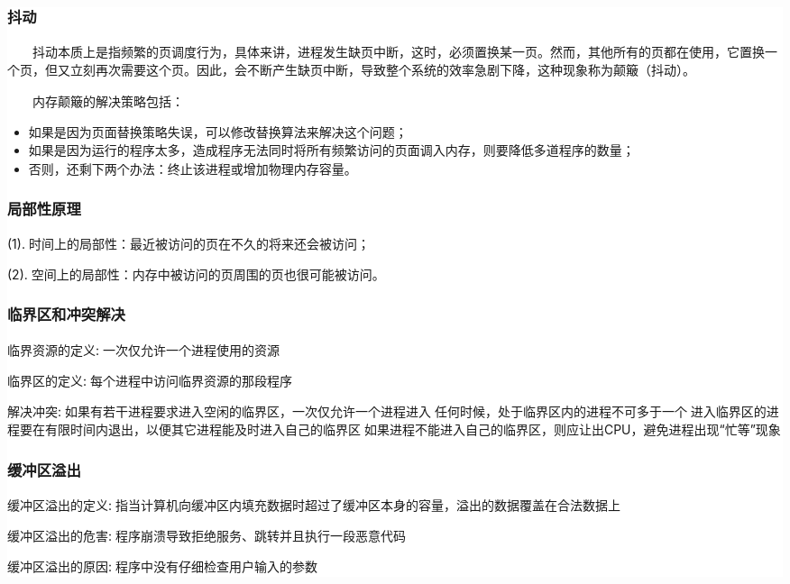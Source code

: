 ### 抖动

　　抖动本质上是指频繁的页调度行为，具体来讲，进程发生缺页中断，这时，必须置换某一页。然而，其他所有的页都在使用，它置换一个页，但又立刻再次需要这个页。因此，会不断产生缺页中断，导致整个系统的效率急剧下降，这种现象称为颠簸（抖动）。

　　内存颠簸的解决策略包括：

- 如果是因为页面替换策略失误，可以修改替换算法来解决这个问题；
- 如果是因为运行的程序太多，造成程序无法同时将所有频繁访问的页面调入内存，则要降低多道程序的数量；
- 否则，还剩下两个办法：终止该进程或增加物理内存容量。

### 局部性原理

(1). 时间上的局部性：最近被访问的页在不久的将来还会被访问；

(2). 空间上的局部性：内存中被访问的页周围的页也很可能被访问。

### 临界区和冲突解决
临界资源的定义:
一次仅允许一个进程使用的资源

临界区的定义:
每个进程中访问临界资源的那段程序

解决冲突:
如果有若干进程要求进入空闲的临界区，一次仅允许一个进程进入
任何时候，处于临界区内的进程不可多于一个
进入临界区的进程要在有限时间内退出，以便其它进程能及时进入自己的临界区
如果进程不能进入自己的临界区，则应让出CPU，避免进程出现“忙等”现象

### 缓冲区溢出
缓冲区溢出的定义:
指当计算机向缓冲区内填充数据时超过了缓冲区本身的容量，溢出的数据覆盖在合法数据上

缓冲区溢出的危害:
程序崩溃导致拒绝服务、跳转并且执行一段恶意代码

缓冲区溢出的原因:
程序中没有仔细检查用户输入的参数

